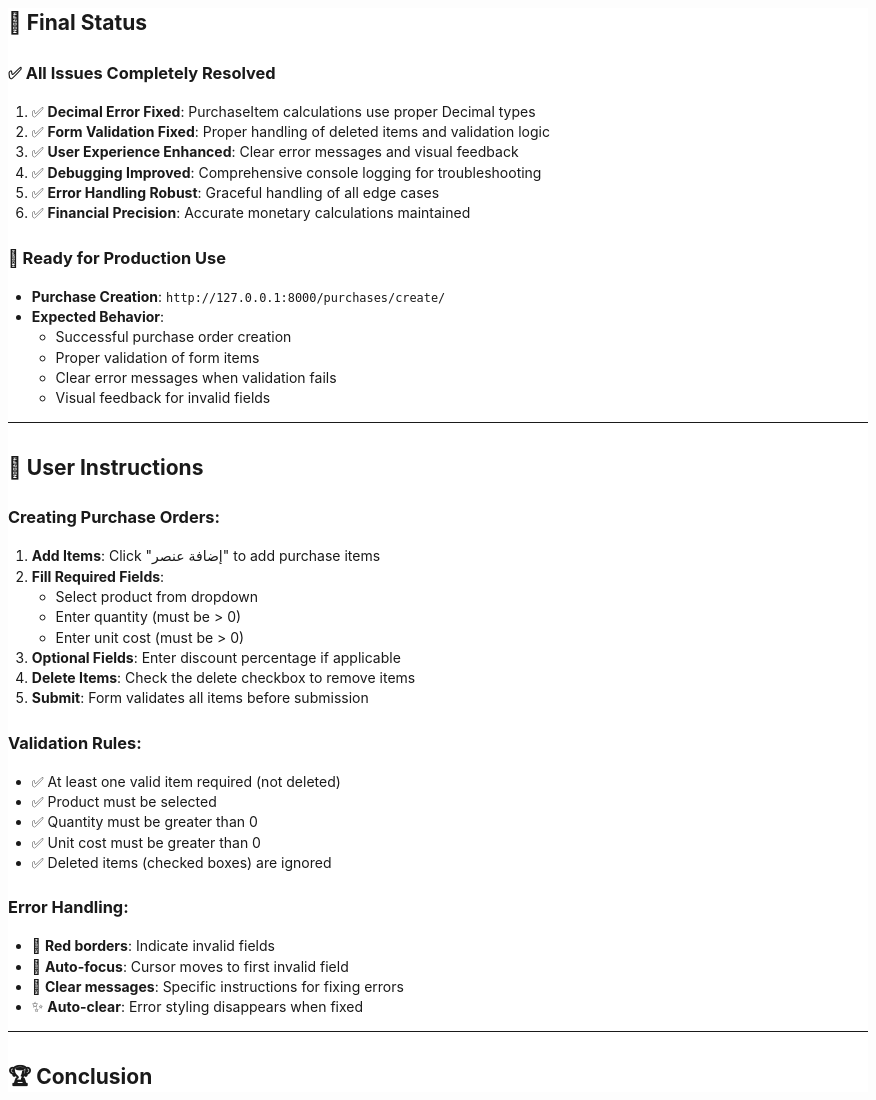 ## 🎉 **Final Status**

### **✅ All Issues Completely Resolved**

1. ✅ **Decimal Error Fixed**: PurchaseItem calculations use proper Decimal types
2. ✅ **Form Validation Fixed**: Proper handling of deleted items and validation logic
3. ✅ **User Experience Enhanced**: Clear error messages and visual feedback
4. ✅ **Debugging Improved**: Comprehensive console logging for troubleshooting
5. ✅ **Error Handling Robust**: Graceful handling of all edge cases
6. ✅ **Financial Precision**: Accurate monetary calculations maintained

### **🔗 Ready for Production Use**
- **Purchase Creation**: `http://127.0.0.1:8000/purchases/create/`
- **Expected Behavior**: 
  - Successful purchase order creation
  - Proper validation of form items
  - Clear error messages when validation fails
  - Visual feedback for invalid fields

---

## 📝 **User Instructions**

### **Creating Purchase Orders:**
1. **Add Items**: Click "إضافة عنصر" to add purchase items
2. **Fill Required Fields**: 
   - Select product from dropdown
   - Enter quantity (must be > 0)
   - Enter unit cost (must be > 0)
3. **Optional Fields**: Enter discount percentage if applicable
4. **Delete Items**: Check the delete checkbox to remove items
5. **Submit**: Form validates all items before submission

### **Validation Rules:**
- ✅ At least one valid item required (not deleted)
- ✅ Product must be selected
- ✅ Quantity must be greater than 0
- ✅ Unit cost must be greater than 0
- ✅ Deleted items (checked boxes) are ignored

### **Error Handling:**
- 🔴 **Red borders**: Indicate invalid fields
- 🎯 **Auto-focus**: Cursor moves to first invalid field
- 📝 **Clear messages**: Specific instructions for fixing errors
- ✨ **Auto-clear**: Error styling disappears when fixed

---

## 🏆 **Conclusion**
